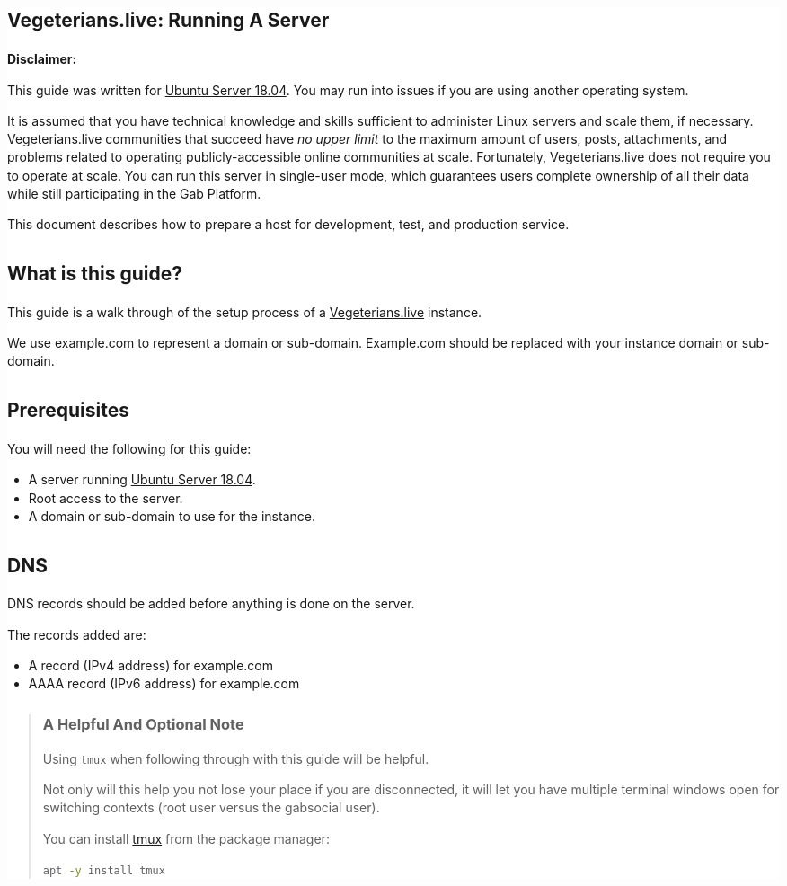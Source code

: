 ## Vegeterians.live: Running A Server

**Disclaimer:**

This guide was written for [Ubuntu Server 18.04](https://www.ubuntu.com/server). You may run into issues if you are using another operating system.

It is assumed that you have technical knowledge and skills sufficient to administer Linux servers and scale them, if necessary. Vegeterians.live communities that succeed have *no upper limit* to the maximum amount of users, posts, attachments, and problems related to operating publicly-accessible online communities at scale. Fortunately, Vegeterians.live does not require you to operate at scale. You can run this server in single-user mode, which guarantees users complete ownership of all their data while still participating in the Gab Platform.

This document describes how to prepare a host for development, test, and production service.

## What is this guide?

This guide is a walk through of the setup process of a [Vegeterians.live](https://gitlab.com/Vegeterians-live/Vegeterians-social) instance.

We use example.com to represent a domain or sub-domain. Example.com should be replaced with your instance domain or sub-domain.

## Prerequisites

You will need the following for this guide:

- A server running [Ubuntu Server 18.04](https://www.ubuntu.com/server).
- Root access to the server.
- A domain or sub-domain to use for the instance.

## DNS

DNS records should be added before anything is done on the server.

The records added are:

-  A record (IPv4 address) for example.com
-  AAAA record (IPv6 address) for example.com

> ### A Helpful And Optional Note
>
> Using `tmux` when following through with this guide will be helpful.
>
>
> Not only will this help you not lose your place if you are disconnected, it will let you have multiple terminal windows open for switching contexts (root user versus the gabsocial user).
>
> You can install [tmux](https://github.com/tmux/tmux/wiki) from the package manager:
>
> ```sh
> apt -y install tmux
> ```
